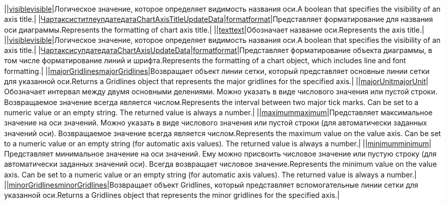 ||[<span data-ttu-id="918fc-460">visible</span><span class="sxs-lookup"><span data-stu-id="918fc-460">visible</span></span>](/javascript/api/excel/excel.chartaxistitleloadoptions#visible)|<span data-ttu-id="918fc-461">Логическое значение, которое определяет видимость названия оси.</span><span class="sxs-lookup"><span data-stu-id="918fc-461">A boolean that specifies the visibility of an axis title.</span></span>|
|[<span data-ttu-id="918fc-462">Чартаксиститлеупдатедата</span><span class="sxs-lookup"><span data-stu-id="918fc-462">ChartAxisTitleUpdateData</span></span>](/javascript/api/excel/excel.chartaxistitleupdatedata)|[<span data-ttu-id="918fc-463">format</span><span class="sxs-lookup"><span data-stu-id="918fc-463">format</span></span>](/javascript/api/excel/excel.chartaxistitleupdatedata#format)|<span data-ttu-id="918fc-464">Представляет форматирование для названия оси диаграммы.</span><span class="sxs-lookup"><span data-stu-id="918fc-464">Represents the formatting of chart axis title.</span></span>|
||[<span data-ttu-id="918fc-465">text</span><span class="sxs-lookup"><span data-stu-id="918fc-465">text</span></span>](/javascript/api/excel/excel.chartaxistitleupdatedata#text)|<span data-ttu-id="918fc-466">Обозначает название оси.</span><span class="sxs-lookup"><span data-stu-id="918fc-466">Represents the axis title.</span></span>|
||[<span data-ttu-id="918fc-467">visible</span><span class="sxs-lookup"><span data-stu-id="918fc-467">visible</span></span>](/javascript/api/excel/excel.chartaxistitleupdatedata#visible)|<span data-ttu-id="918fc-468">Логическое значение, которое определяет видимость названия оси.</span><span class="sxs-lookup"><span data-stu-id="918fc-468">A boolean that specifies the visibility of an axis title.</span></span>|
|[<span data-ttu-id="918fc-469">Чартаксисупдатедата</span><span class="sxs-lookup"><span data-stu-id="918fc-469">ChartAxisUpdateData</span></span>](/javascript/api/excel/excel.chartaxisupdatedata)|[<span data-ttu-id="918fc-470">format</span><span class="sxs-lookup"><span data-stu-id="918fc-470">format</span></span>](/javascript/api/excel/excel.chartaxisupdatedata#format)|<span data-ttu-id="918fc-471">Представляет форматирование объекта диаграммы, в том числе форматирование линий и шрифта.</span><span class="sxs-lookup"><span data-stu-id="918fc-471">Represents the formatting of a chart object, which includes line and font formatting.</span></span>|
||[<span data-ttu-id="918fc-472">majorGridlines</span><span class="sxs-lookup"><span data-stu-id="918fc-472">majorGridlines</span></span>](/javascript/api/excel/excel.chartaxisupdatedata#majorgridlines)|<span data-ttu-id="918fc-473">Возвращает объект линии сетки, который представляет основные линии сетки для указанной оси.</span><span class="sxs-lookup"><span data-stu-id="918fc-473">Returns a Gridlines object that represents the major gridlines for the specified axis.</span></span>|
||[<span data-ttu-id="918fc-474">majorUnit</span><span class="sxs-lookup"><span data-stu-id="918fc-474">majorUnit</span></span>](/javascript/api/excel/excel.chartaxisupdatedata#majorunit)|<span data-ttu-id="918fc-p169">Обозначает интервал между двумя основными делениями. Можно указать в виде числового значения или пустой строки.  Возвращаемое значение всегда является числом.</span><span class="sxs-lookup"><span data-stu-id="918fc-p169">Represents the interval between two major tick marks. Can be set to a numeric value or an empty string.  The returned value is always a number.</span></span>|
||[<span data-ttu-id="918fc-478">maximum</span><span class="sxs-lookup"><span data-stu-id="918fc-478">maximum</span></span>](/javascript/api/excel/excel.chartaxisupdatedata#maximum)|<span data-ttu-id="918fc-p170">Представляет максимальное значение на оси значений.  Можно указать в виде числового значения или пустой строки (для автоматически заданных значений оси).  Возвращаемое значение всегда является числом.</span><span class="sxs-lookup"><span data-stu-id="918fc-p170">Represents the maximum value on the value axis.  Can be set to a numeric value or an empty string (for automatic axis values).  The returned value is always a number.</span></span>|
||[<span data-ttu-id="918fc-482">minimum</span><span class="sxs-lookup"><span data-stu-id="918fc-482">minimum</span></span>](/javascript/api/excel/excel.chartaxisupdatedata#minimum)|<span data-ttu-id="918fc-p171">Представляет минимальное значение на оси значений. Ему можно присвоить числовое значение или пустую строку (для автоматически заданных значений оси). Всегда возвращает числовое значение.</span><span class="sxs-lookup"><span data-stu-id="918fc-p171">Represents the minimum value on the value axis. Can be set to a numeric value or an empty string (for automatic axis values).  The returned value is always a number.</span></span>|
||[<span data-ttu-id="918fc-486">minorGridlines</span><span class="sxs-lookup"><span data-stu-id="918fc-486">minorGridlines</span></span>](/javascript/api/excel/excel.chartaxisupdatedata#minorgridlines)|<span data-ttu-id="918fc-487">Возвращает объект Gridlines, который представляет вспомогательные линии сетки для указанной оси.</span><span class="sxs-lookup"><span data-stu-id="918fc-487">Returns a Gridlines object that represents the minor gridlines for the specified axis.</span></span>|